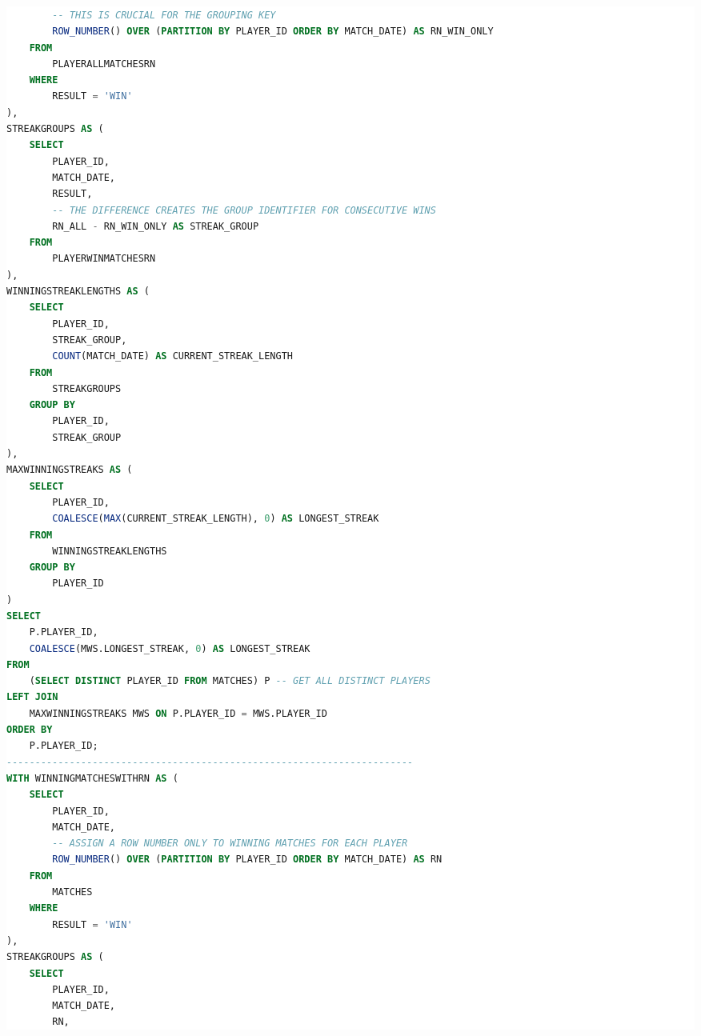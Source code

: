 ```sql
        -- THIS IS CRUCIAL FOR THE GROUPING KEY
        ROW_NUMBER() OVER (PARTITION BY PLAYER_ID ORDER BY MATCH_DATE) AS RN_WIN_ONLY
    FROM
        PLAYERALLMATCHESRN
    WHERE
        RESULT = 'WIN'
),
STREAKGROUPS AS (
    SELECT
        PLAYER_ID,
        MATCH_DATE,
        RESULT,
        -- THE DIFFERENCE CREATES THE GROUP IDENTIFIER FOR CONSECUTIVE WINS
        RN_ALL - RN_WIN_ONLY AS STREAK_GROUP
    FROM
        PLAYERWINMATCHESRN
),
WINNINGSTREAKLENGTHS AS (
    SELECT
        PLAYER_ID,
        STREAK_GROUP,
        COUNT(MATCH_DATE) AS CURRENT_STREAK_LENGTH
    FROM
        STREAKGROUPS
    GROUP BY
        PLAYER_ID,
        STREAK_GROUP
),
MAXWINNINGSTREAKS AS (
    SELECT
        PLAYER_ID,
        COALESCE(MAX(CURRENT_STREAK_LENGTH), 0) AS LONGEST_STREAK
    FROM
        WINNINGSTREAKLENGTHS
    GROUP BY
        PLAYER_ID
)
SELECT
    P.PLAYER_ID,
    COALESCE(MWS.LONGEST_STREAK, 0) AS LONGEST_STREAK
FROM
    (SELECT DISTINCT PLAYER_ID FROM MATCHES) P -- GET ALL DISTINCT PLAYERS
LEFT JOIN
    MAXWINNINGSTREAKS MWS ON P.PLAYER_ID = MWS.PLAYER_ID
ORDER BY
    P.PLAYER_ID;
-----------------------------------------------------------------------
WITH WINNINGMATCHESWITHRN AS (
    SELECT
        PLAYER_ID,
        MATCH_DATE,
        -- ASSIGN A ROW NUMBER ONLY TO WINNING MATCHES FOR EACH PLAYER
        ROW_NUMBER() OVER (PARTITION BY PLAYER_ID ORDER BY MATCH_DATE) AS RN
    FROM
        MATCHES
    WHERE
        RESULT = 'WIN'
),
STREAKGROUPS AS (
    SELECT
        PLAYER_ID,
        MATCH_DATE,
        RN,
```